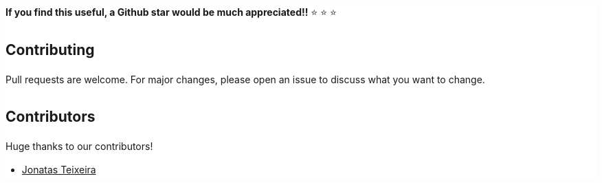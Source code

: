 **If you find this useful, a Github star would be much appreciated!!**  ⭐ ⭐ ⭐ 


## Contributing

Pull requests are welcome. For major changes, please open an issue to discuss what you want to change.


## Contributors

Huge thanks to our contributors!

* [Jonatas Teixeira](https://www.linkedin.com/in/jonatasteixeira/)